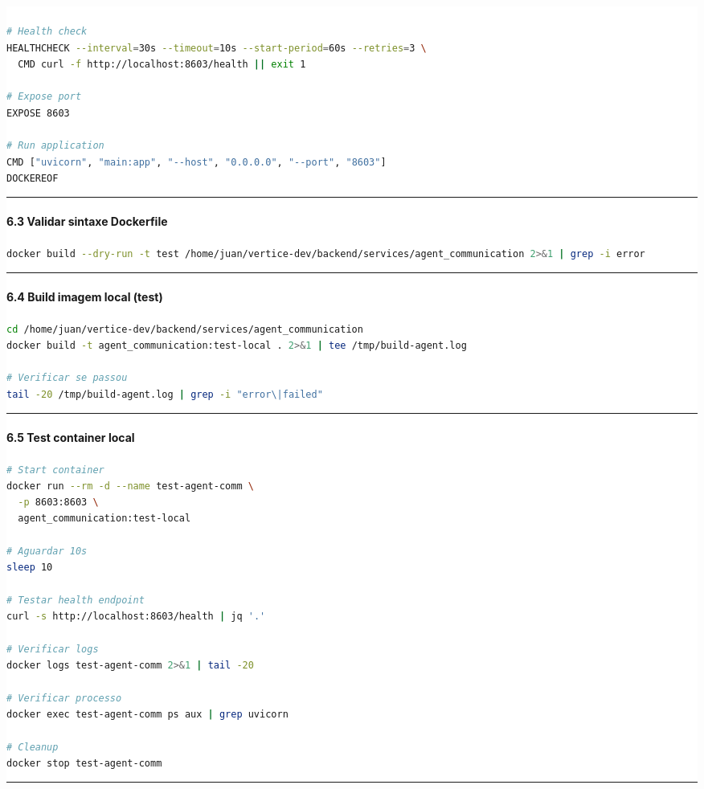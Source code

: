 ```bash

# Health check
HEALTHCHECK --interval=30s --timeout=10s --start-period=60s --retries=3 \
  CMD curl -f http://localhost:8603/health || exit 1

# Expose port
EXPOSE 8603

# Run application
CMD ["uvicorn", "main:app", "--host", "0.0.0.0", "--port", "8603"]
DOCKEREOF
```

---

#### 6.3 Validar sintaxe Dockerfile
```bash
docker build --dry-run -t test /home/juan/vertice-dev/backend/services/agent_communication 2>&1 | grep -i error
```

---

#### 6.4 Build imagem local (test)
```bash
cd /home/juan/vertice-dev/backend/services/agent_communication
docker build -t agent_communication:test-local . 2>&1 | tee /tmp/build-agent.log

# Verificar se passou
tail -20 /tmp/build-agent.log | grep -i "error\|failed"
```

---

#### 6.5 Test container local
```bash
# Start container
docker run --rm -d --name test-agent-comm \
  -p 8603:8603 \
  agent_communication:test-local

# Aguardar 10s
sleep 10

# Testar health endpoint
curl -s http://localhost:8603/health | jq '.'

# Verificar logs
docker logs test-agent-comm 2>&1 | tail -20

# Verificar processo
docker exec test-agent-comm ps aux | grep uvicorn

# Cleanup
docker stop test-agent-comm
```

---